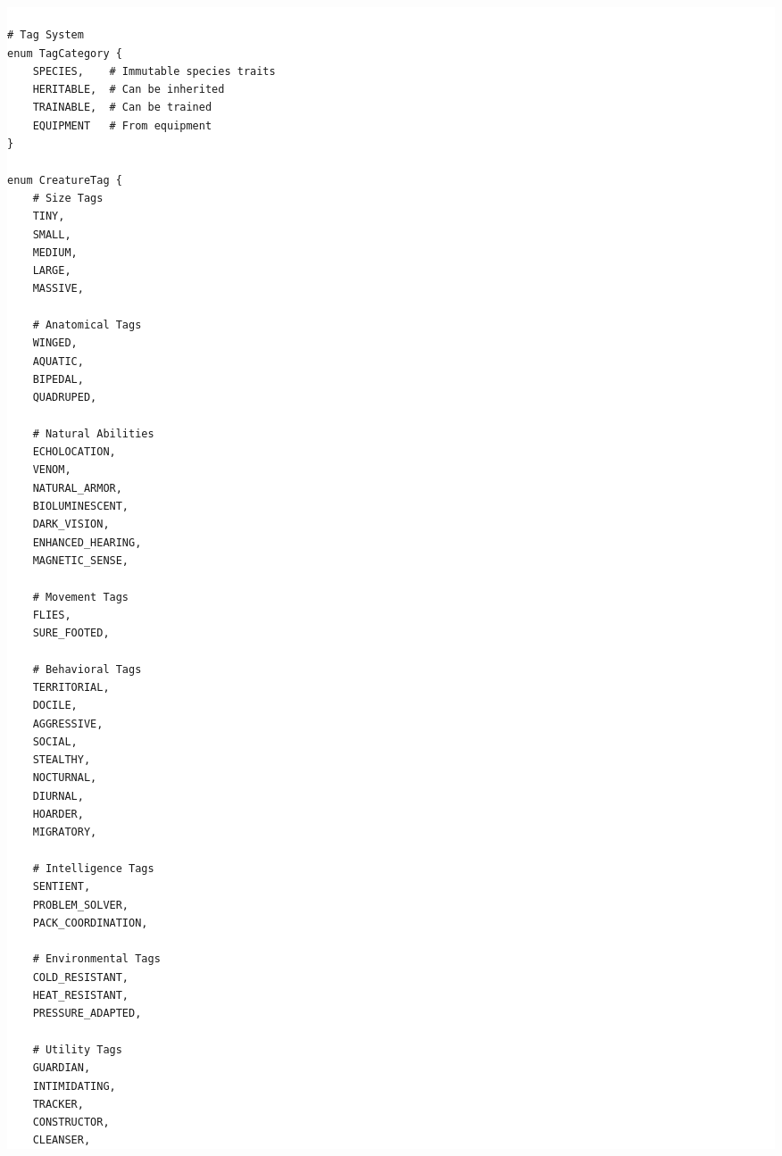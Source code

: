 ```gdscript

# Tag System
enum TagCategory {
    SPECIES,    # Immutable species traits
    HERITABLE,  # Can be inherited
    TRAINABLE,  # Can be trained
    EQUIPMENT   # From equipment
}

enum CreatureTag {
    # Size Tags
    TINY,
    SMALL,
    MEDIUM,
    LARGE,
    MASSIVE,

    # Anatomical Tags
    WINGED,
    AQUATIC,
    BIPEDAL,
    QUADRUPED,

    # Natural Abilities
    ECHOLOCATION,
    VENOM,
    NATURAL_ARMOR,
    BIOLUMINESCENT,
    DARK_VISION,
    ENHANCED_HEARING,
    MAGNETIC_SENSE,

    # Movement Tags
    FLIES,
    SURE_FOOTED,

    # Behavioral Tags
    TERRITORIAL,
    DOCILE,
    AGGRESSIVE,
    SOCIAL,
    STEALTHY,
    NOCTURNAL,
    DIURNAL,
    HOARDER,
    MIGRATORY,

    # Intelligence Tags
    SENTIENT,
    PROBLEM_SOLVER,
    PACK_COORDINATION,

    # Environmental Tags
    COLD_RESISTANT,
    HEAT_RESISTANT,
    PRESSURE_ADAPTED,

    # Utility Tags
    GUARDIAN,
    INTIMIDATING,
    TRACKER,
    CONSTRUCTOR,
    CLEANSER,
```